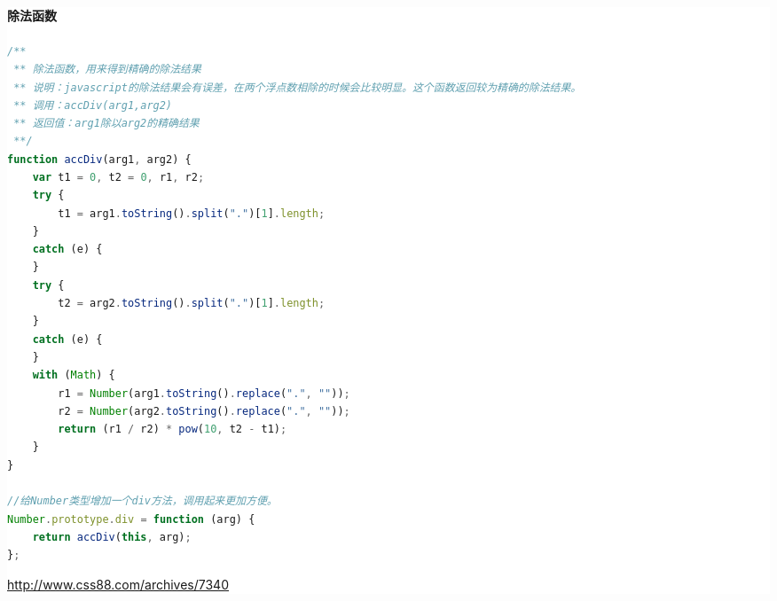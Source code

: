 #### 除法函数

```js
/** 
 ** 除法函数，用来得到精确的除法结果
 ** 说明：javascript的除法结果会有误差，在两个浮点数相除的时候会比较明显。这个函数返回较为精确的除法结果。
 ** 调用：accDiv(arg1,arg2)
 ** 返回值：arg1除以arg2的精确结果
 **/
function accDiv(arg1, arg2) {
    var t1 = 0, t2 = 0, r1, r2;
    try {
        t1 = arg1.toString().split(".")[1].length;
    }
    catch (e) {
    }
    try {
        t2 = arg2.toString().split(".")[1].length;
    }
    catch (e) {
    }
    with (Math) {
        r1 = Number(arg1.toString().replace(".", ""));
        r2 = Number(arg2.toString().replace(".", ""));
        return (r1 / r2) * pow(10, t2 - t1);
    }
}
 
//给Number类型增加一个div方法，调用起来更加方便。
Number.prototype.div = function (arg) {
    return accDiv(this, arg);
};
```





http://www.css88.com/archives/7340